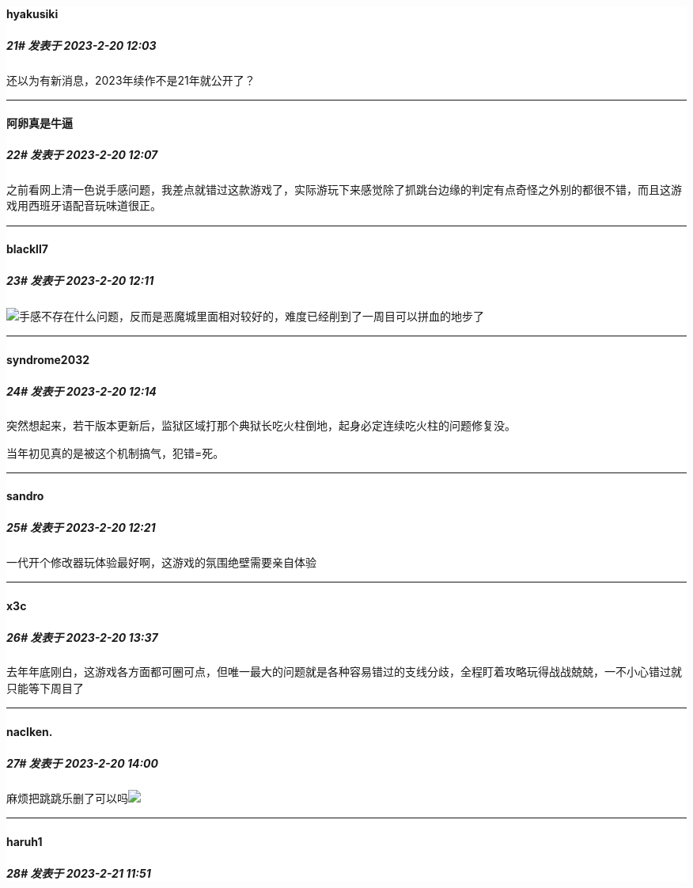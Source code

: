 ####  hyakusiki  
##### 21#       发表于 2023-2-20 12:03

还以为有新消息，2023年续作不是21年就公开了？

*****

####  阿卵真是牛逼  
##### 22#       发表于 2023-2-20 12:07

之前看网上清一色说手感问题，我差点就错过这款游戏了，实际游玩下来感觉除了抓跳台边缘的判定有点奇怪之外别的都很不错，而且这游戏用西班牙语配音玩味道很正。

*****

####  blackll7  
##### 23#       发表于 2023-2-20 12:11

<img src="https://static.saraba1st.com/image/smiley/face2017/002.png" referrerpolicy="no-referrer">手感不存在什么问题，反而是恶魔城里面相对较好的，难度已经削到了一周目可以拼血的地步了

*****

####  syndrome2032  
##### 24#       发表于 2023-2-20 12:14

突然想起来，若干版本更新后，监狱区域打那个典狱长吃火柱倒地，起身必定连续吃火柱的问题修复没。

当年初见真的是被这个机制搞气，犯错=死。

*****

####  sandro  
##### 25#       发表于 2023-2-20 12:21

一代开个修改器玩体验最好啊，这游戏的氛围绝壁需要亲自体验

*****

####  x3c  
##### 26#       发表于 2023-2-20 13:37

去年年底刚白，这游戏各方面都可圈可点，但唯一最大的问题就是各种容易错过的支线分歧，全程盯着攻略玩得战战兢兢，一不小心错过就只能等下周目了

*****

####  naclken.  
##### 27#       发表于 2023-2-20 14:00

麻烦把跳跳乐删了可以吗<img src="https://static.saraba1st.com/image/smiley/face2017/001.png" referrerpolicy="no-referrer">

*****

####  haruh1  
##### 28#       发表于 2023-2-21 11:51
